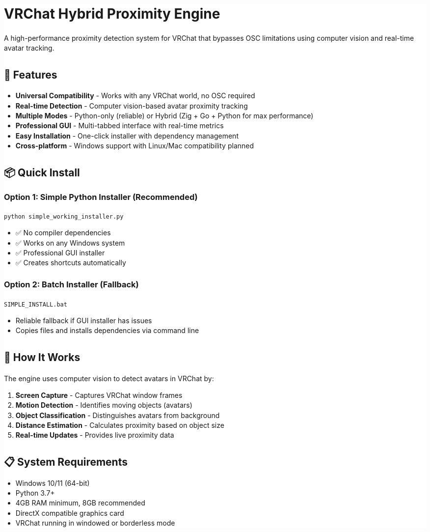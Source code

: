 # VRChat Hybrid Proximity Engine

A high-performance proximity detection system for VRChat that bypasses OSC limitations using computer vision and real-time avatar tracking.

## 🚀 Features

- **Universal Compatibility** - Works with any VRChat world, no OSC required
- **Real-time Detection** - Computer vision-based avatar proximity tracking
- **Multiple Modes** - Python-only (reliable) or Hybrid (Zig + Go + Python for max performance)
- **Professional GUI** - Multi-tabbed interface with real-time metrics
- **Easy Installation** - One-click installer with dependency management
- **Cross-platform** - Windows support with Linux/Mac compatibility planned

## 📦 Quick Install

### Option 1: Simple Python Installer (Recommended)
```bash
python simple_working_installer.py
```
- ✅ No compiler dependencies
- ✅ Works on any Windows system
- ✅ Professional GUI installer
- ✅ Creates shortcuts automatically

### Option 2: Batch Installer (Fallback)
```bash
SIMPLE_INSTALL.bat
```
- Reliable fallback if GUI installer has issues
- Copies files and installs dependencies via command line

## 🎯 How It Works

The engine uses computer vision to detect avatars in VRChat by:

1. **Screen Capture** - Captures VRChat window frames
2. **Motion Detection** - Identifies moving objects (avatars)
3. **Object Classification** - Distinguishes avatars from background
4. **Distance Estimation** - Calculates proximity based on object size
5. **Real-time Updates** - Provides live proximity data

## 📋 System Requirements

- Windows 10/11 (64-bit)
- Python 3.7+ 
- 4GB RAM minimum, 8GB recommended
- DirectX compatible graphics card
- VRChat running in windowed or borderless mode
